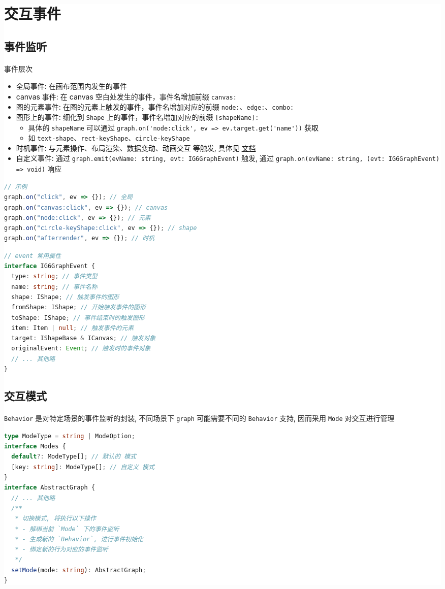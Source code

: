 # 交互事件

## 事件监听

事件层次

- 全局事件: 在画布范围内发生的事件
- canvas 事件: 在 canvas 空白处发生的事件，事件名增加前缀 `canvas:`
- 图的元素事件: 在图的元素上触发的事件，事件名增加对应的前缀 `node:`、`edge:`、`combo:`
- 图形上的事件: 细化到 `Shape` 上的事件，事件名增加对应的前缀 `[shapeName]:`
  - 具体的 `shapeName` 可以通过 `graph.on('node:click', ev => ev.target.get('name'))` 获取
  - 如 `text-shape`、`rect-keyShape`、`circle-keyShape`
- 时机事件: 与元素操作、布局渲染、数据变动、动画交互 等触发, 具体见 [文档](https://g6.antv.antgroup.com/api/Event#%E6%97%B6%E6%9C%BA%E4%BA%8B%E4%BB%B6)
- 自定义事件: 通过 `graph.emit(evName: string, evt: IG6GraphEvent)` 触发, 通过 `graph.on(evName: string, (evt: IG6GraphEvent) => void)` 响应

```js
// 示例
graph.on("click", ev => {}); // 全局
graph.on("canvas:click", ev => {}); // canvas
graph.on("node:click", ev => {}); // 元素
graph.on("circle-keyShape:click", ev => {}); // shape
graph.on("afterrender", ev => {}); // 时机
```

```ts
// event 常用属性
interface IG6GraphEvent {
  type: string; // 事件类型
  name: string; // 事件名称
  shape: IShape; // 触发事件的图形
  fromShape: IShape; // 开始触发事件的图形
  toShape: IShape; // 事件结束时的触发图形
  item: Item | null; // 触发事件的元素
  target: IShapeBase & ICanvas; // 触发对象
  originalEvent: Event; // 触发时的事件对象
  // ... 其他略
}
```

## 交互模式

`Behavior` 是对特定场景的事件监听的封装, 不同场景下 `graph` 可能需要不同的 `Behavior` 支持, 因而采用 `Mode` 对交互进行管理

```ts
type ModeType = string | ModeOption;
interface Modes {
  default?: ModeType[]; // 默认的 模式
  [key: string]: ModeType[]; // 自定义 模式
}
interface AbstractGraph {
  // ... 其他略
  /**
   * 切换模式, 将执行以下操作
   * - 解绑当前 `Mode` 下的事件监听
   * - 生成新的 `Behavior`, 进行事件初始化
   * - 绑定新的行为对应的事件监听
   */
  setMode(mode: string): AbstractGraph;
}
```
